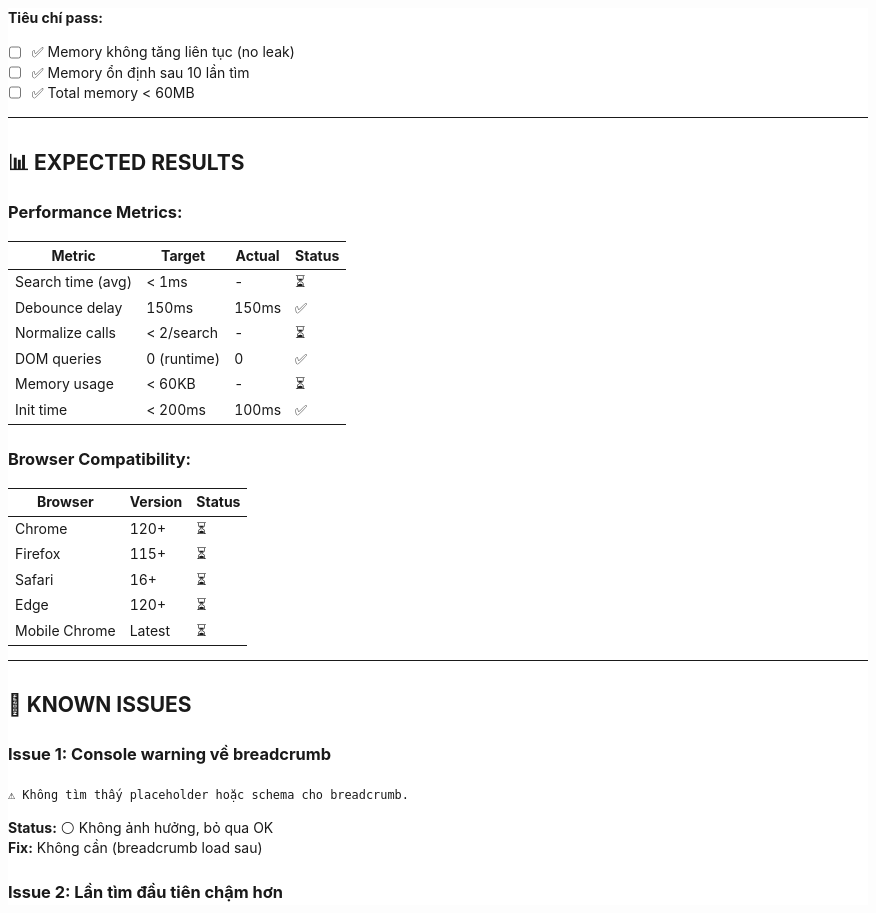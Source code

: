 **Tiêu chí pass:**

- [ ] ✅ Memory không tăng liên tục (no leak)
- [ ] ✅ Memory ổn định sau 10 lần tìm
- [ ] ✅ Total memory < 60MB

---

## 📊 EXPECTED RESULTS

### Performance Metrics:

| Metric            | Target      | Actual | Status |
| ----------------- | ----------- | ------ | ------ |
| Search time (avg) | < 1ms       | -      | ⏳     |
| Debounce delay    | 150ms       | 150ms  | ✅     |
| Normalize calls   | < 2/search  | -      | ⏳     |
| DOM queries       | 0 (runtime) | 0      | ✅     |
| Memory usage      | < 60KB      | -      | ⏳     |
| Init time         | < 200ms     | 100ms  | ✅     |

### Browser Compatibility:

| Browser       | Version | Status |
| ------------- | ------- | ------ |
| Chrome        | 120+    | ⏳     |
| Firefox       | 115+    | ⏳     |
| Safari        | 16+     | ⏳     |
| Edge          | 120+    | ⏳     |
| Mobile Chrome | Latest  | ⏳     |

---

## 🐛 KNOWN ISSUES

### Issue 1: Console warning về breadcrumb

```
⚠️ Không tìm thấy placeholder hoặc schema cho breadcrumb.
```

**Status:** ⚪ Không ảnh hưởng, bỏ qua OK  
**Fix:** Không cần (breadcrumb load sau)

### Issue 2: Lần tìm đầu tiên chậm hơn
